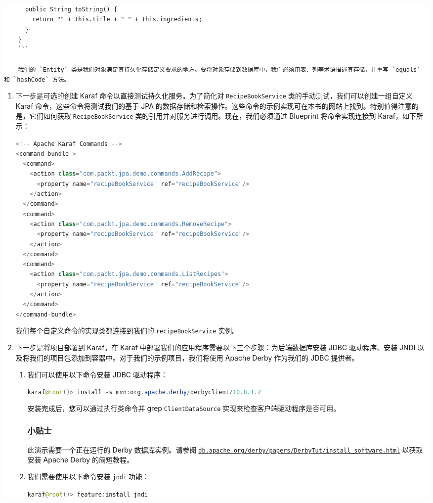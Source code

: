           public String toString() {
            return "" + this.title + " " + this.ingredients;
          }
        }
        ```

        我们的 `Entity` 类是我们对象满足其持久化存储定义要求的地方。要将对象存储到数据库中，我们必须用表、列等术语描述其存储，并重写 `equals` 和 `hashCode` 方法。

1.  下一步是可选的创建 Karaf 命令以直接测试持久化服务。为了简化对 `RecipeBookService` 类的手动测试，我们可以创建一组自定义 Karaf 命令，这些命令将测试我们的基于 JPA 的数据存储和检索操作。这些命令的示例实现可在本书的网站上找到。特别值得注意的是，它们如何获取 `RecipeBookService` 类的引用并对服务进行调用。现在，我们必须通过 Blueprint 将命令实现连接到 Karaf，如下所示：

    ```java
    <!-- Apache Karaf Commands -->
    <command-bundle >
      <command>
        <action class="com.packt.jpa.demo.commands.AddRecipe">
          <property name="recipeBookService" ref="recipeBookService"/>
        </action>
      </command>
      <command>
        <action class="com.packt.jpa.demo.commands.RemoveRecipe">
          <property name="recipeBookService" ref="recipeBookService"/>
        </action>
      </command>
      <command>
        <action class="com.packt.jpa.demo.commands.ListRecipes">
          <property name="recipeBookService" ref="recipeBookService"/>
        </action>
      </command>
    </command-bundle>
    ```

    我们每个自定义命令的实现类都连接到我们的 `recipeBookService` 实例。

1.  下一步是将项目部署到 Karaf。在 Karaf 中部署我们的应用程序需要以下三个步骤：为后端数据库安装 JDBC 驱动程序、安装 JNDI 以及将我们的项目包添加到容器中。对于我们的示例项目，我们将使用 Apache Derby 作为我们的 JDBC 提供者。

    1.  我们可以使用以下命令安装 JDBC 驱动程序：

        ```java
        karaf@root()> install -s mvn:org.apache.derby/derbyclient/10.8.1.2

        ```

        安装完成后，您可以通过执行类命令并 grep `ClientDataSource` 实现来检查客户端驱动程序是否可用。

        ### 小贴士

        此演示需要一个正在运行的 Derby 数据库实例。请参阅 [`db.apache.org/derby/papers/DerbyTut/install_software.html`](http://db.apache.org/derby/papers/DerbyTut/install_software.html) 以获取安装 Apache Derby 的简短教程。

    1.  我们需要使用以下命令安装 `jndi` 功能：

        ```java
        karaf@root()> feature:install jndi
